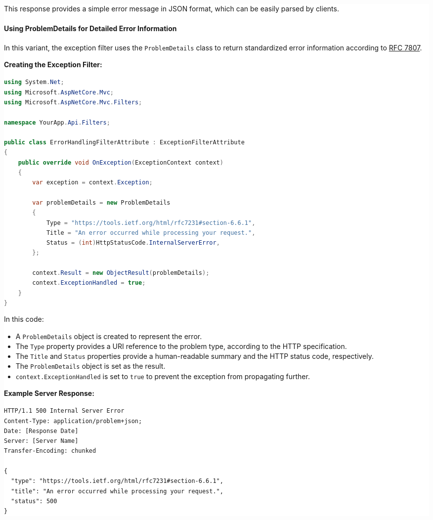 This response provides a simple error message in JSON format, which can be easily parsed by clients.

#### Using ProblemDetails for Detailed Error Information

In this variant, the exception filter uses the `ProblemDetails` class to return standardized error information according to [RFC 7807](https://tools.ietf.org/html/rfc7807).

**Creating the Exception Filter:**

```csharp
using System.Net;
using Microsoft.AspNetCore.Mvc;
using Microsoft.AspNetCore.Mvc.Filters;

namespace YourApp.Api.Filters;

public class ErrorHandlingFilterAttribute : ExceptionFilterAttribute
{
    public override void OnException(ExceptionContext context)
    {
        var exception = context.Exception;

        var problemDetails = new ProblemDetails
        {
            Type = "https://tools.ietf.org/html/rfc7231#section-6.6.1",
            Title = "An error occurred while processing your request.",
            Status = (int)HttpStatusCode.InternalServerError,
        };

        context.Result = new ObjectResult(problemDetails);
        context.ExceptionHandled = true;
    }
}
```

In this code:

- A `ProblemDetails` object is created to represent the error.
- The `Type` property provides a URI reference to the problem type, according to the HTTP specification.
- The `Title` and `Status` properties provide a human-readable summary and the HTTP status code, respectively.
- The `ProblemDetails` object is set as the result.
- `context.ExceptionHandled` is set to `true` to prevent the exception from propagating further.

**Example Server Response:**

```http
HTTP/1.1 500 Internal Server Error
Content-Type: application/problem+json;
Date: [Response Date]
Server: [Server Name]
Transfer-Encoding: chunked

{
  "type": "https://tools.ietf.org/html/rfc7231#section-6.6.1",
  "title": "An error occurred while processing your request.",
  "status": 500
}
```
